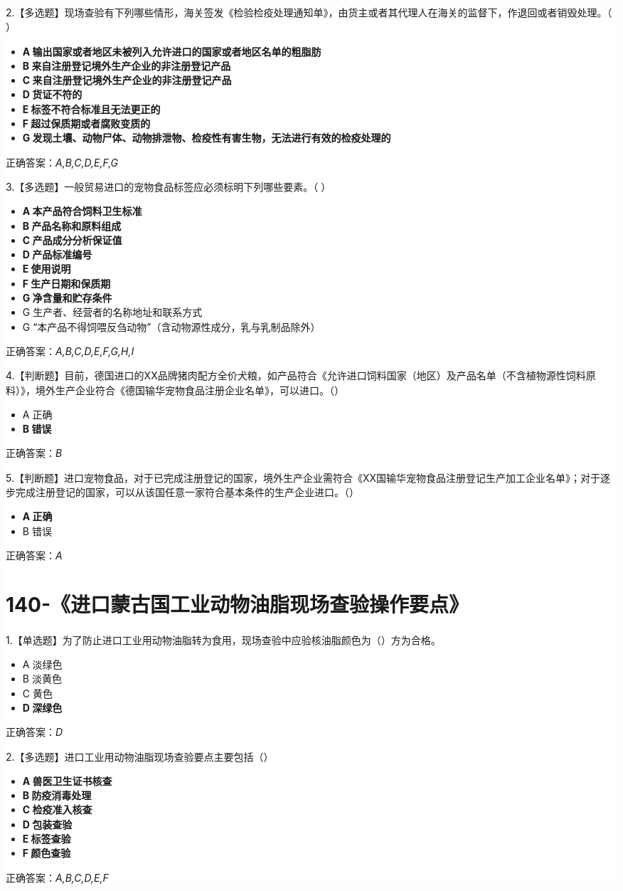 2.【多选题】现场查验有下列哪些情形，海关签发《检验检疫处理通知单》，由货主或者其代理人在海关的监督下，作退回或者销毁处理。（  ）
+ **A 输出国家或者地区未被列入允许进口的国家或者地区名单的粗脂肪**
+ **B 来自注册登记境外生产企业的非注册登记产品**
+ **C 来自注册登记境外生产企业的非注册登记产品**
+ **D 货证不符的**
+ **E 标签不符合标准且无法更正的**
+ **F 超过保质期或者腐败变质的**
+ **G 发现土壤、动物尸体、动物排泄物、检疫性有害生物，无法进行有效的检疫处理的**

正确答案：*A,B,C,D,E,F,G*

3.【多选题】一般贸易进口的宠物食品标签应必须标明下列哪些要素。（  ）
+ **A 本产品符合饲料卫生标准**
+ **B 产品名称和原料组成**
+ **C 产品成分分析保证值**
+ **D 产品标准编号**
+ **E 使用说明**
+ **F 生产日期和保质期**
+ **G 净含量和贮存条件**
+ G 生产者、经营者的名称地址和联系方式
+ G “本产品不得饲喂反刍动物”（含动物源性成分，乳与乳制品除外）

正确答案：*A,B,C,D,E,F,G,H,I*

4.【判断题】目前，德国进口的XX品牌猪肉配方全价犬粮，如产品符合《允许进口饲料国家（地区）及产品名单（不含植物源性饲料原料）》，境外生产企业符合《德国输华宠物食品注册企业名单》，可以进口。（）
+ A 正确
+ **B 错误**

正确答案：*B*

5.【判断题】进口宠物食品，对于已完成注册登记的国家，境外生产企业需符合《XX国输华宠物食品注册登记生产加工企业名单》；对于逐步完成注册登记的国家，可以从该国任意一家符合基本条件的生产企业进口。（）
+ **A 正确**
+ B 错误

正确答案：*A*


# 140-《进口蒙古国工业动物油脂现场查验操作要点》
1.【单选题】为了防止进口工业用动物油脂转为食用，现场查验中应验核油脂颜色为（）方为合格。
+ A 淡绿色
+ B 淡黄色
+ C 黄色
+ **D 深绿色**

正确答案：*D*

2.【多选题】进口工业用动物油脂现场查验要点主要包括（）
+ **A 兽医卫生证书核查**
+ **B 防疫消毒处理**
+ **C 检疫准入核查**
+ **D 包装查验**
+ **E 标签查验**
+ **F 颜色查验**

正确答案：*A,B,C,D,E,F*
